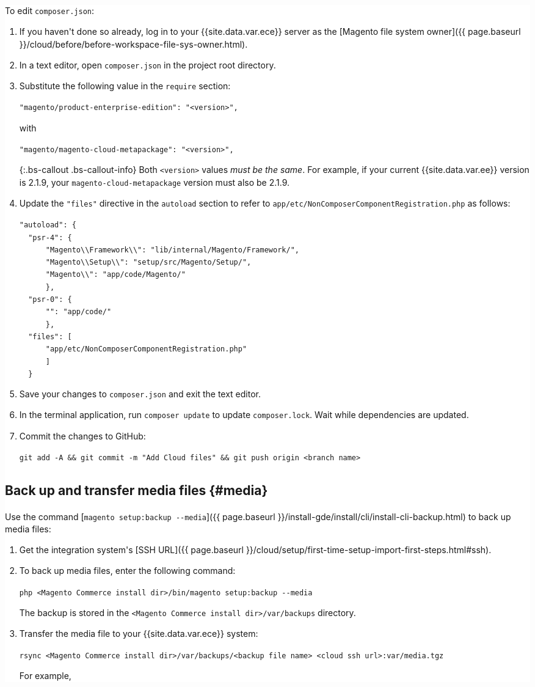 To edit `composer.json`:

1.  If you haven't done so already, log in to your {{site.data.var.ece}} server as the [Magento file system owner]({{ page.baseurl }}/cloud/before/before-workspace-file-sys-owner.html).
2.  In a text editor, open `composer.json` in the project root directory.
3.  Substitute the following value in the `require` section:

        "magento/product-enterprise-edition": "<version>",

    with

        "magento/magento-cloud-metapackage": "<version>",

    {:.bs-callout .bs-callout-info}
    Both `<version>` values _must be the same_. For example, if your current {{site.data.var.ee}} version is 2.1.9, your `magento-cloud-metapackage` version must also be 2.1.9.

4.  Update the `"files"` directive in the `autoload` section to refer to `app/etc/NonComposerComponentRegistration.php` as follows:

        "autoload": {
          "psr-4": {
              "Magento\\Framework\\": "lib/internal/Magento/Framework/",
              "Magento\\Setup\\": "setup/src/Magento/Setup/",
              "Magento\\": "app/code/Magento/"
              },
          "psr-0": {
              "": "app/code/"
              },
          "files": [
              "app/etc/NonComposerComponentRegistration.php"
              ]
          }
5.  Save your changes to `composer.json` and exit the text editor.
6.  In the terminal application, run `composer update` to update `composer.lock`. Wait while dependencies are updated.
7.  Commit the changes to GitHub:

        git add -A && git commit -m "Add Cloud files" && git push origin <branch name>

## Back up and transfer media files {#media}

Use the command [`magento setup:backup --media`]({{ page.baseurl }}/install-gde/install/cli/install-cli-backup.html) to back up media files:

1.  Get the  integration system's [SSH URL]({{ page.baseurl }}/cloud/setup/first-time-setup-import-first-steps.html#ssh).
2.  To back up media files, enter the following command:

        php <Magento Commerce install dir>/bin/magento setup:backup --media

    The backup is stored in the `<Magento Commerce install dir>/var/backups` directory.
2.  Transfer the media file to your {{site.data.var.ece}} system:

        rsync <Magento Commerce install dir>/var/backups/<backup file name> <cloud ssh url>:var/media.tgz

    For example,
